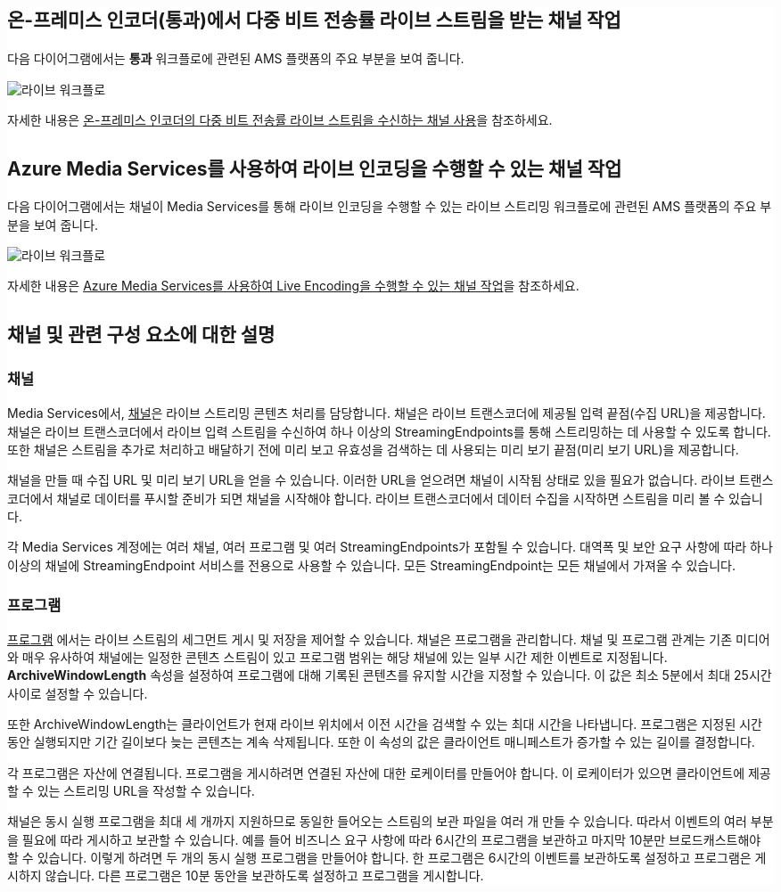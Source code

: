 ## <a name="working-with-channels-that-receive-multi-bitrate-live-stream-from-on-premises-encoders-pass-through"></a>온-프레미스 인코더(통과)에서 다중 비트 전송률 라이브 스트림을 받는 채널 작업
다음 다이어그램에서는 **통과** 워크플로에 관련된 AMS 플랫폼의 주요 부분을 보여 줍니다.

![라이브 워크플로](./media/media-services-live-streaming-workflow/media-services-live-streaming-current.png)

자세한 내용은 [온-프레미스 인코더의 다중 비트 전송률 라이브 스트림을 수신하는 채널 사용](media-services-live-streaming-with-onprem-encoders.md)을 참조하세요.

## <a name="working-with-channels-that-are-enabled-to-perform-live-encoding-with-azure-media-services"></a>Azure Media Services를 사용하여 라이브 인코딩을 수행할 수 있는 채널 작업
다음 다이어그램에서는 채널이 Media Services를 통해 라이브 인코딩을 수행할 수 있는 라이브 스트리밍 워크플로에 관련된 AMS 플랫폼의 주요 부분을 보여 줍니다.

![라이브 워크플로](./media/media-services-live-streaming-workflow/media-services-live-streaming-new.png)

자세한 내용은 [Azure Media Services를 사용하여 Live Encoding을 수행할 수 있는 채널 작업](media-services-manage-live-encoder-enabled-channels.md)을 참조하세요.

## <a name="description-of-a-channel-and-its-related-components"></a>채널 및 관련 구성 요소에 대한 설명
### <a name="channel"></a>채널
Media Services에서, [채널](https://docs.microsoft.com/rest/api/media/operations/channel)은 라이브 스트리밍 콘텐츠 처리를 담당합니다. 채널은 라이브 트랜스코더에 제공될 입력 끝점(수집 URL)을 제공합니다. 채널은 라이브 트랜스코더에서 라이브 입력 스트림을 수신하여 하나 이상의 StreamingEndpoints를 통해 스트리밍하는 데 사용할 수 있도록 합니다. 또한 채널은 스트림을 추가로 처리하고 배달하기 전에 미리 보고 유효성을 검색하는 데 사용되는 미리 보기 끝점(미리 보기 URL)을 제공합니다.

채널을 만들 때 수집 URL 및 미리 보기 URL을 얻을 수 있습니다. 이러한 URL을 얻으려면 채널이 시작됨 상태로 있을 필요가 없습니다. 라이브 트랜스코더에서 채널로 데이터를 푸시할 준비가 되면 채널을 시작해야 합니다. 라이브 트랜스코더에서 데이터 수집을 시작하면 스트림을 미리 볼 수 있습니다.

각 Media Services 계정에는 여러 채널, 여러 프로그램 및 여러 StreamingEndpoints가 포함될 수 있습니다. 대역폭 및 보안 요구 사항에 따라 하나 이상의 채널에 StreamingEndpoint 서비스를 전용으로 사용할 수 있습니다. 모든 StreamingEndpoint는 모든 채널에서 가져올 수 있습니다.

### <a name="program"></a>프로그램
[프로그램](https://docs.microsoft.com/rest/api/media/operations/program) 에서는 라이브 스트림의 세그먼트 게시 및 저장을 제어할 수 있습니다. 채널은 프로그램을 관리합니다. 채널 및 프로그램 관계는 기존 미디어와 매우 유사하여 채널에는 일정한 콘텐츠 스트림이 있고 프로그램 범위는 해당 채널에 있는 일부 시간 제한 이벤트로 지정됩니다.
**ArchiveWindowLength** 속성을 설정하여 프로그램에 대해 기록된 콘텐츠를 유지할 시간을 지정할 수 있습니다. 이 값은 최소 5분에서 최대 25시간 사이로 설정할 수 있습니다.

또한 ArchiveWindowLength는 클라이언트가 현재 라이브 위치에서 이전 시간을 검색할 수 있는 최대 시간을 나타냅니다. 프로그램은 지정된 시간 동안 실행되지만 기간 길이보다 늦는 콘텐츠는 계속 삭제됩니다. 또한 이 속성의 값은 클라이언트 매니페스트가 증가할 수 있는 길이를 결정합니다.

각 프로그램은 자산에 연결됩니다. 프로그램을 게시하려면 연결된 자산에 대한 로케이터를 만들어야 합니다. 이 로케이터가 있으면 클라이언트에 제공할 수 있는 스트리밍 URL을 작성할 수 있습니다.

채널은 동시 실행 프로그램을 최대 세 개까지 지원하므로 동일한 들어오는 스트림의 보관 파일을 여러 개 만들 수 있습니다. 따라서 이벤트의 여러 부분을 필요에 따라 게시하고 보관할 수 있습니다. 예를 들어 비즈니스 요구 사항에 따라 6시간의 프로그램을 보관하고 마지막 10분만 브로드캐스트해야 할 수 있습니다. 이렇게 하려면 두 개의 동시 실행 프로그램을 만들어야 합니다. 한 프로그램은 6시간의 이벤트를 보관하도록 설정하고 프로그램은 게시하지 않습니다. 다른 프로그램은 10분 동안을 보관하도록 설정하고 프로그램을 게시합니다.
